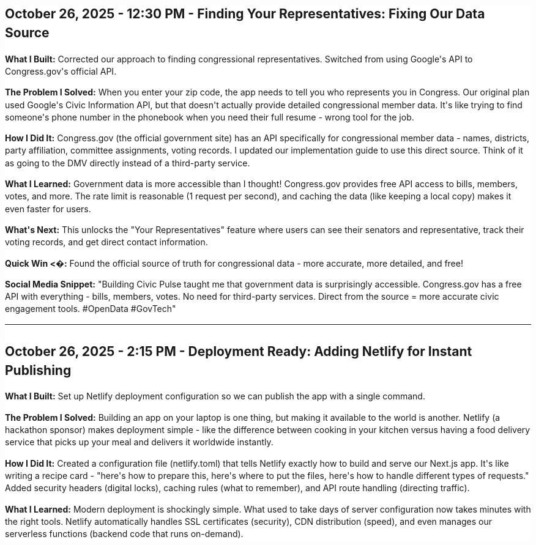 
## October 26, 2025 - 12:30 PM - Finding Your Representatives: Fixing Our Data Source

**What I Built:** Corrected our approach to finding congressional representatives. Switched from using Google's API to Congress.gov's official API.

**The Problem I Solved:** When you enter your zip code, the app needs to tell you who represents you in Congress. Our original plan used Google's Civic Information API, but that doesn't actually provide detailed congressional member data. It's like trying to find someone's phone number in the phonebook when you need their full resume - wrong tool for the job.

**How I Did It:** Congress.gov (the official government site) has an API specifically for congressional member data - names, districts, party affiliation, committee assignments, voting records. I updated our implementation guide to use this direct source. Think of it as going to the DMV directly instead of a third-party service.

**What I Learned:** Government data is more accessible than I thought! Congress.gov provides free API access to bills, members, votes, and more. The rate limit is reasonable (1 request per second), and caching the data (like keeping a local copy) makes it even faster for users.

**What's Next:** This unlocks the "Your Representatives" feature where users can see their senators and representative, track their voting records, and get direct contact information.

**Quick Win <�:** Found the official source of truth for congressional data - more accurate, more detailed, and free!

**Social Media Snippet:**
"Building Civic Pulse taught me that government data is surprisingly accessible. Congress.gov has a free API with everything - bills, members, votes. No need for third-party services. Direct from the source = more accurate civic engagement tools. #OpenData #GovTech"

---

## October 26, 2025 - 2:15 PM - Deployment Ready: Adding Netlify for Instant Publishing

**What I Built:** Set up Netlify deployment configuration so we can publish the app with a single command.

**The Problem I Solved:** Building an app on your laptop is one thing, but making it available to the world is another. Netlify (a hackathon sponsor) makes deployment simple - like the difference between cooking in your kitchen versus having a food delivery service that picks up your meal and delivers it worldwide instantly.

**How I Did It:** Created a configuration file (netlify.toml) that tells Netlify exactly how to build and serve our Next.js app. It's like writing a recipe card - "here's how to prepare this, here's where to put the files, here's how to handle different types of requests." Added security headers (digital locks), caching rules (what to remember), and API route handling (directing traffic).

**What I Learned:** Modern deployment is shockingly simple. What used to take days of server configuration now takes minutes with the right tools. Netlify automatically handles SSL certificates (security), CDN distribution (speed), and even manages our serverless functions (backend code that runs on-demand).
